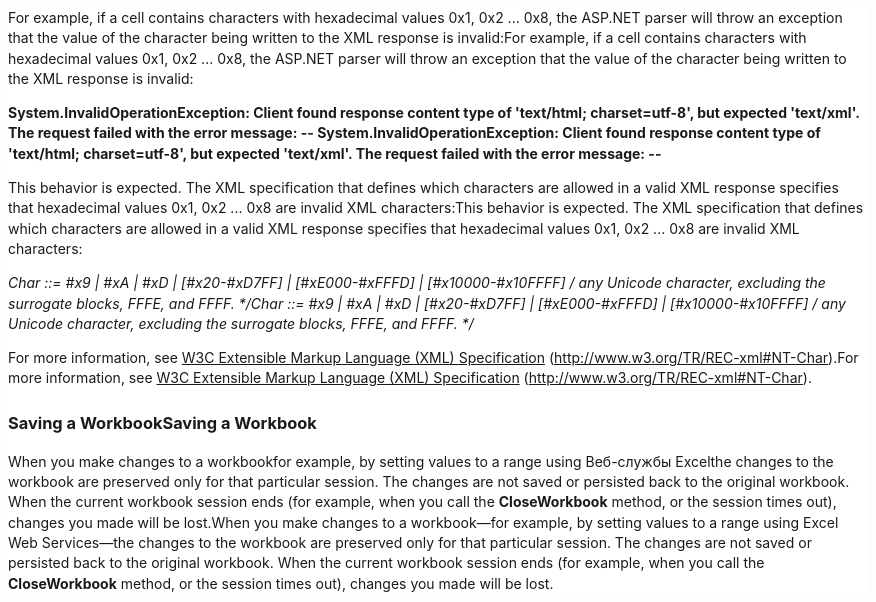     
    
<span data-ttu-id="6c7af-119">For example, if a cell contains characters with hexadecimal values 0x1, 0x2 ... 0x8, the ASP.NET parser will throw an exception that the value of the character being written to the XML response is invalid:</span><span class="sxs-lookup"><span data-stu-id="6c7af-119">For example, if a cell contains characters with hexadecimal values 0x1, 0x2 ... 0x8, the ASP.NET parser will throw an exception that the value of the character being written to the XML response is invalid:</span></span>
  
    
    
 <span data-ttu-id="6c7af-120">**System.InvalidOperationException: Client found response content type of 'text/html; charset=utf-8', but expected 'text/xml'. The request failed with the error message: -- <html> <head> <title>' ', hexadecimal value 0x01, is an invalid character.</title>**</span><span class="sxs-lookup"><span data-stu-id="6c7af-120">**System.InvalidOperationException: Client found response content type of 'text/html; charset=utf-8', but expected 'text/xml'. The request failed with the error message: -- <html> <head> <title>' ', hexadecimal value 0x01, is an invalid character.</title>**</span></span>
  
    
    
<span data-ttu-id="6c7af-p101">This behavior is expected. The XML specification that defines which characters are allowed in a valid XML response specifies that hexadecimal values 0x1, 0x2 ... 0x8 are invalid XML characters:</span><span class="sxs-lookup"><span data-stu-id="6c7af-p101">This behavior is expected. The XML specification that defines which characters are allowed in a valid XML response specifies that hexadecimal values 0x1, 0x2 ... 0x8 are invalid XML characters:</span></span>
  
    
    
 <span data-ttu-id="6c7af-123">**Char ::= #x9 | #xA | #xD | [#x20-#xD7FF] | [#xE000-#xFFFD] | [#x10000-#x10FFFF] /* any Unicode character, excluding the surrogate blocks, FFFE, and FFFF. */**</span><span class="sxs-lookup"><span data-stu-id="6c7af-123">**Char ::= #x9 | #xA | #xD | [#x20-#xD7FF] | [#xE000-#xFFFD] | [#x10000-#x10FFFF] /* any Unicode character, excluding the surrogate blocks, FFFE, and FFFF. */**</span></span>
  
    
    
<span data-ttu-id="6c7af-124">For more information, see  [W3C Extensible Markup Language (XML) Specification](http://www.w3.org/TR/REC-xml) (http://www.w3.org/TR/REC-xml#NT-Char).</span><span class="sxs-lookup"><span data-stu-id="6c7af-124">For more information, see  [W3C Extensible Markup Language (XML) Specification](http://www.w3.org/TR/REC-xml) (http://www.w3.org/TR/REC-xml#NT-Char).</span></span>
  
    
    

### <a name="saving-a-workbook"></a><span data-ttu-id="6c7af-125">Saving a Workbook</span><span class="sxs-lookup"><span data-stu-id="6c7af-125">Saving a Workbook</span></span>

<span data-ttu-id="6c7af-p102">When you make changes to a workbookfor example, by setting values to a range using Веб-службы Excelthe changes to the workbook are preserved only for that particular session. The changes are not saved or persisted back to the original workbook. When the current workbook session ends (for example, when you call the **CloseWorkbook** method, or the session times out), changes you made will be lost.</span><span class="sxs-lookup"><span data-stu-id="6c7af-p102">When you make changes to a workbook—for example, by setting values to a range using Excel Web Services—the changes to the workbook are preserved only for that particular session. The changes are not saved or persisted back to the original workbook. When the current workbook session ends (for example, when you call the **CloseWorkbook** method, or the session times out), changes you made will be lost.</span></span>
  